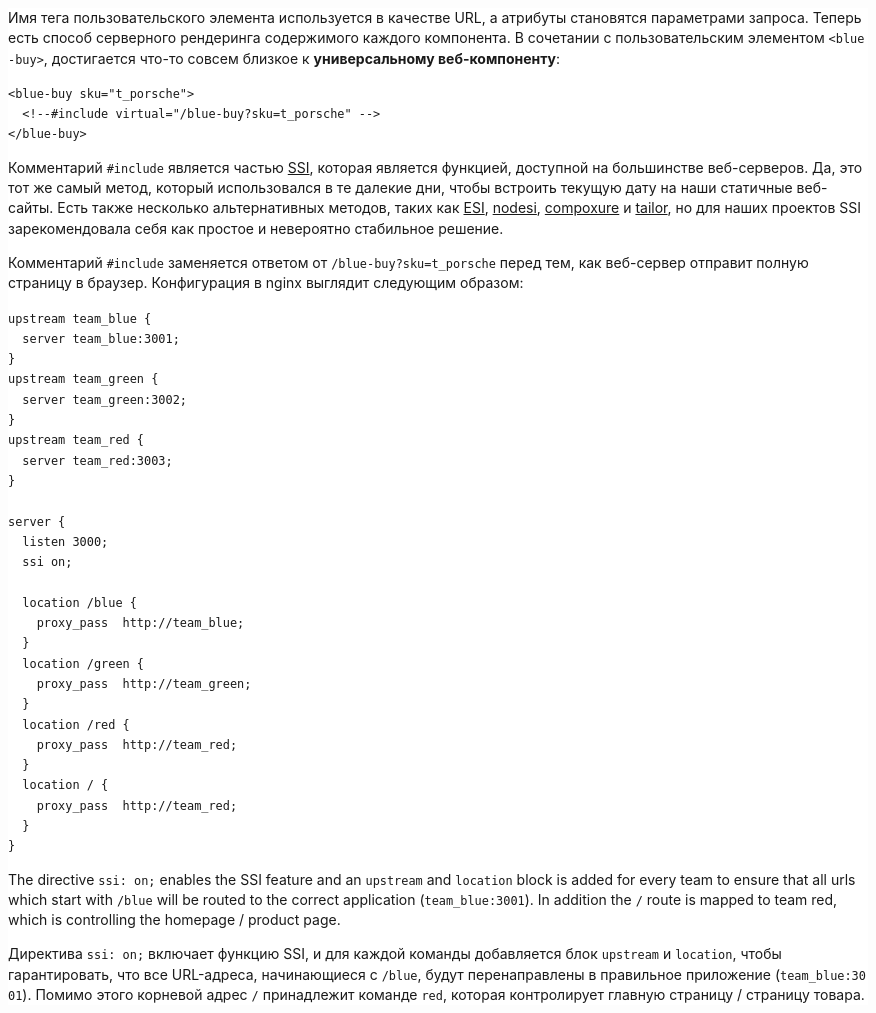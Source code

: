 Имя тега пользовательского элемента используется в качестве URL, а атрибуты становятся параметрами запроса. Теперь есть способ серверного рендеринга содержимого каждого компонента. В сочетании с пользовательским элементом `<blue-buy>`, достигается что-то совсем близкое к __универсальному веб-компоненту__:

    <blue-buy sku="t_porsche">
      <!--#include virtual="/blue-buy?sku=t_porsche" -->
    </blue-buy>

Комментарий `#include` является частью [SSI](https://en.wikipedia.org/wiki/Server_Side_Includes), которая является функцией, доступной на большинстве веб-серверов. Да, это тот же самый метод, который использовался в те далекие дни, чтобы встроить текущую дату на наши статичные веб-сайты. Есть также несколько альтернативных методов, таких как [ESI](https://en.wikipedia.org/wiki/Edge_Side_Includes), [nodesi](https://github.com/Schibsted-Tech-Polska/nodesi), [compoxure](https://github.com/tes/compoxure) и [tailor](https://github.com/zalando/tailor), но для наших проектов SSI зарекомендовала себя как простое и невероятно стабильное решение.

Комментарий `#include` заменяется ответом от `/blue-buy?sku=t_porsche` перед тем, как веб-сервер отправит полную страницу в браузер. Конфигурация в nginx выглядит следующим образом:

    upstream team_blue {
      server team_blue:3001;
    }
    upstream team_green {
      server team_green:3002;
    }
    upstream team_red {
      server team_red:3003;
    }

    server {
      listen 3000;
      ssi on;

      location /blue {
        proxy_pass  http://team_blue;
      }
      location /green {
        proxy_pass  http://team_green;
      }
      location /red {
        proxy_pass  http://team_red;
      }
      location / {
        proxy_pass  http://team_red;
      }
    }

The directive `ssi: on;` enables the SSI feature and an `upstream` and `location` block is added for every team to ensure that all urls which start with `/blue` will be routed to the correct application (`team_blue:3001`). In addition the `/` route is mapped to team red, which is controlling the homepage / product page.

Директива `ssi: on;` включает функцию SSI, и для каждой команды добавляется блок `upstream` и `location`, чтобы гарантировать, что все URL-адреса, начинающиеся с `/blue`, будут перенаправлены в правильное приложение (`team_blue:3001`). Помимо этого корневой адрес `/` принадлежит команде `red`, которая контролирует главную страницу / страницу товара.

